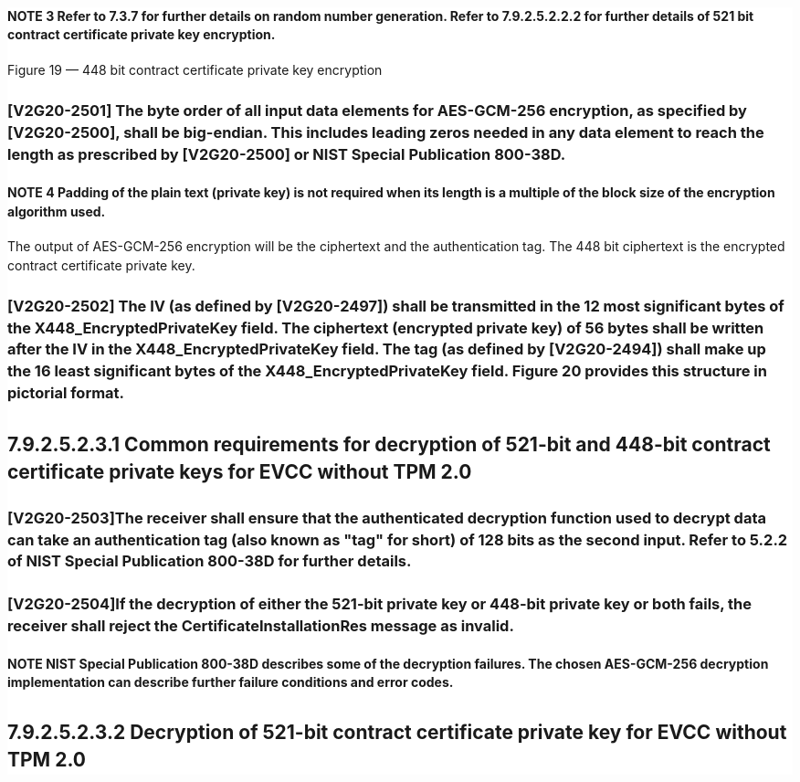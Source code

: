 #### NOTE 3 Refer to 7.3.7 for further details on random number generation. Refer to 7.9.2.5.2.2.2 for further details of 521 bit contract certificate private key encryption.


Figure 19 — 448 bit contract certificate private key encryption

### [V2G20-2501] The byte order of all input data elements for AES-GCM-256 encryption, as specified by [V2G20-2500], shall be big-endian. This includes leading zeros needed in any data element   to   reach   the   length   as   prescribed   by   [V2G20-2500]   or NIST   Special   Publication 800-38D. 

#### NOTE 4  Padding of the plain text (private key) is not required when its length is a multiple of the block size of the encryption algorithm used.

The  output  of  AES-GCM-256  encryption  will  be  the  ciphertext  and  the  authentication  tag.  The  448 bit ciphertext is the encrypted contract certificate private key.

### [V2G20-2502] The IV (as defined by [V2G20-2497]) shall be transmitted in the 12 most significant bytes of the X448_EncryptedPrivateKey field. The ciphertext (encrypted private key) of 56 bytes shall be written after the IV in the X448_EncryptedPrivateKey field. The tag (as defined by [V2G20-2494]) shall make up the 16 least significant bytes of the X448_EncryptedPrivateKey  field. Figure 20  provides  this  structure  in  pictorial  format.

## 7.9.2.5.2.3.1 Common requirements for decryption of 521-bit and 448-bit contract certificate private keys for EVCC without TPM 2.0 

### [V2G20-2503]The receiver shall ensure that the authenticated decryption function used to decrypt data can take an authentication tag (also known as "tag"   for short) of 128 bits as the second input. Refer to 5.2.2 of NIST Special Publication 800-38D for further details.

### [V2G20-2504]If the decryption of either the 521-bit private key or 448-bit private key or both fails, the receiver shall reject the CertificateInstallationRes message as invalid.

#### NOTE NIST Special Publication 800-38D describes some of the decryption failures. The chosen AES-GCM-256 decryption implementation can describe further failure conditions and error codes.

## 7.9.2.5.2.3.2 Decryption of 521-bit contract certificate private key for EVCC without TPM 2.0
